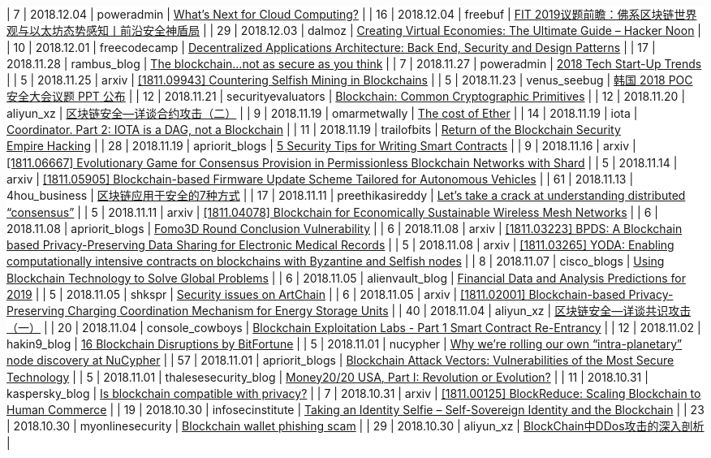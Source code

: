 | 7 | 2018.12.04 | poweradmin | [What’s Next for Cloud Computing?](https://www.poweradmin.com/blog/whats-next-for-cloud-computing/) |
| 16 | 2018.12.04 | freebuf | [FIT 2019议题前瞻：佛系区块链世界观与以太坊态势感知丨前沿安全神盾局](https://www.freebuf.com/fevents/189963.html) |
| 29 | 2018.12.03 | dalmoz | [Creating Virtual Economies: The Ultimate Guide – Hacker Noon](https://medium.com/p/dd39482fb67c/) |
| 10 | 2018.12.01 | freecodecamp | [Decentralized Applications Architecture: Back End, Security and Design Patterns](https://medium.com/p/9541b5d8bddb) |
| 17 | 2018.11.28 | rambus_blog | [The blockchain…not as secure as you think](https://www.rambus.com/blogs/the-blockchainnot-as-secure-as-you-think/) |
| 7 | 2018.11.27 | poweradmin | [2018 Tech Start-Up Trends](https://www.poweradmin.com/blog/2018-tech-start-up-trends/) |
| 5 | 2018.11.25 | arxiv | [[1811.09943] Countering Selfish Mining in Blockchains](https://arxiv.org/abs/1811.09943) |
| 5 | 2018.11.23 | venus_seebug | [韩国 2018 POC 安全大会议题 PPT 公布](https://paper.seebug.org/748/) |
| 12 | 2018.11.21 | securityevaluators | [Blockchain: Common Cryptographic Primitives](https://medium.com/p/eed5cb886bf) |
| 12 | 2018.11.20 | aliyun_xz | [区块链安全—详谈合约攻击（二）](https://xz.aliyun.com/t/3316) |
| 9 | 2018.11.19 | omarmetwally | [The cost of Ether](https://omarmetwally.blog/2018/11/19/the-cost-of-ether/) |
| 14 | 2018.11.19 | iota | [Coordinator. Part 2: IOTA is a DAG, not a Blockchain](https://medium.com/p/2df8ec85200f) |
| 11 | 2018.11.19 | trailofbits | [Return of the Blockchain Security Empire Hacking](https://blog.trailofbits.com/2018/11/19/return-of-the-blockchain-security-empire-hacking/) |
| 28 | 2018.11.19 | apriorit_blogs | [5 Security Tips for Writing Smart Contracts](https://www.apriorit.com/dev-blog/581-security-tips-for-smart-contracts) |
| 9 | 2018.11.16 | arxiv | [[1811.06667] Evolutionary Game for Consensus Provision in Permissionless Blockchain Networks with Shard](https://arxiv.org/abs/1811.06667) |
| 5 | 2018.11.14 | arxiv | [[1811.05905] Blockchain-based Firmware Update Scheme Tailored for Autonomous Vehicles](https://arxiv.org/abs/1811.05905) |
| 61 | 2018.11.13 | 4hou_business | [区块链应用于安全的7种方式](http://www.4hou.com/web/14021.html) |
| 17 | 2018.11.11 | preethikasireddy | [Let’s take a crack at understanding distributed “consensus”](https://medium.com/p/dad23d0dc95) |
| 5 | 2018.11.11 | arxiv | [[1811.04078] Blockchain for Economically Sustainable Wireless Mesh Networks](https://arxiv.org/abs/1811.04078) |
| 6 | 2018.11.08 | apriorit_blogs | [Fomo3D Round Conclusion Vulnerability](https://www.apriorit.com/dev-blog/579-fomo3d-round-conclusion-vulnerability) |
| 6 | 2018.11.08 | arxiv | [[1811.03223] BPDS: A Blockchain based Privacy-Preserving Data Sharing for Electronic Medical Records](https://arxiv.org/abs/1811.03223) |
| 5 | 2018.11.08 | arxiv | [[1811.03265] YODA: Enabling computationally intensive contracts on blockchains with Byzantine and Selfish nodes](https://arxiv.org/abs/1811.03265) |
| 8 | 2018.11.07 | cisco_blogs | [Using Blockchain Technology to Solve Global Problems](https://blogs.cisco.com/csr/using-blockchain-technology-to-solve-global-problems) |
| 6 | 2018.11.05 | alienvault_blog | [Financial Data and Analysis Predictions for 2019](https://www.alienvault.com/blogs/security-essentials/financial-data-and-analysis-predictions-for-2019) |
| 5 | 2018.11.05 | shkspr | [Security issues on ArtChain](https://shkspr.mobi/blog/2018/11/security-issues-on-artchain/) |
| 6 | 2018.11.05 | arxiv | [[1811.02001] Blockchain-based Privacy-Preserving Charging Coordination Mechanism for Energy Storage Units](https://arxiv.org/abs/1811.02001) |
| 40 | 2018.11.04 | aliyun_xz | [区块链安全—详谈共识攻击（一）](https://xz.aliyun.com/t/3139) |
| 20 | 2018.11.04 | console_cowboys | [Blockchain Exploitation Labs - Part 1 Smart Contract Re-Entrancy](http://console-cowboys.blogspot.com/2018/11/blockchain-exploitation-labs-part-1.html) |
| 12 | 2018.11.02 | hakin9_blog | [16 Blockchain Disruptions by BitFortune](https://hakin9.org/16-blockchain-disruptions-by-bitfortune/) |
| 5 | 2018.11.01 | nucypher | [Why we’re rolling our own “intra-planetary” node discovery at NuCypher](https://medium.com/p/beeb53018b0) |
| 57 | 2018.11.01 | apriorit_blogs | [Blockchain Attack Vectors: Vulnerabilities of the Most Secure Technology](https://www.apriorit.com/dev-blog/578-blockchain-attack-vectors) |
| 5 | 2018.11.01 | thalesesecurity_blog | [Money20/20 USA, Part I: Revolution or Evolution?](https://blog.thalesesecurity.com/2018/11/01/money20-20-usa-part-i-revolution-or-evolution/) |
| 11 | 2018.10.31 | kaspersky_blog | [Is blockchain compatible with privacy?](https://www.kaspersky.com/blog/blockchain-and-privacy/24427/) |
| 7 | 2018.10.31 | arxiv | [[1811.00125] BlockReduce: Scaling Blockchain to Human Commerce](https://arxiv.org/abs/1811.00125) |
| 19 | 2018.10.30 | infosecinstitute | [Taking an Identity Selfie – Self-Sovereign Identity and the Blockchain](https://resources.infosecinstitute.com/taking-an-identity-selfie-self-sovereign-identity-and-the-blockchain/) |
| 23 | 2018.10.30 | myonlinesecurity | [Blockchain wallet phishing scam](https://myonlinesecurity.co.uk/blockchain-wallet-phishing-scam/) |
| 29 | 2018.10.30 | aliyun_xz | [BlockChain中DDos攻击的深入剖析](https://xz.aliyun.com/t/3074) |